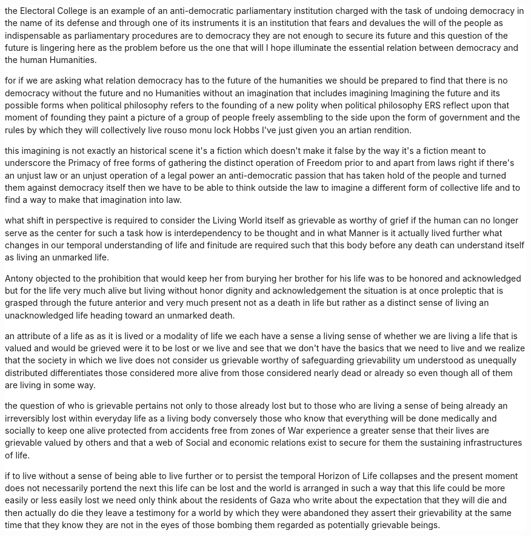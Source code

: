 the Electoral College is an example of an anti-democratic parliamentary institution charged with the task of undoing democracy in the name of its defense and through one of its instruments it is an institution that fears and devalues the will of the people as indispensable as parliamentary procedures are to democracy they are not enough to secure its future and this question of the future is lingering here as the problem before us the one that will I hope illuminate the essential relation between democracy and the human Humanities.

for if we are asking what relation democracy has to the future of the humanities we should be prepared to find that there is no democracy without the future and no Humanities without an imagination that includes imagining Imagining the future and its possible forms when political philosophy refers to the founding of a new polity when political philosophy ERS reflect upon that moment of founding they paint a picture of a group of people freely assembling to the side upon the form of government and the rules by which they will collectively live rouso monu lock Hobbs I've just given you an artian rendition.

this imagining is not exactly an historical scene it's a fiction which doesn't make it false by the way it's a fiction meant to underscore the Primacy of free forms of gathering the distinct operation of Freedom prior to and apart from laws right if there's an unjust law or an unjust operation of a legal power an anti-democratic passion that has taken hold of the people and turned them against democracy itself then we have to be able to think outside the law to imagine a different form of collective life and to find a way to make that imagination into law.

what shift in perspective is required to consider the Living World itself as grievable as worthy of grief if the human can no longer serve as the center for such a task how is interdependency to be thought and in what Manner is it actually lived further what changes in our temporal understanding of life and finitude are required such that this body before any death can understand itself as living an unmarked life.

Antony objected to the prohibition that would keep her from burying her brother for his life was to be honored and acknowledged but for the life very much alive but living without honor dignity and acknowledgement the situation is at once proleptic that is grasped through the future anterior and very much present not as a death in life but rather as a distinct sense of living an unacknowledged life heading toward an unmarked death.

an attribute of a life as as it is lived or a modality of life we each have a sense a living sense of whether we are living a life that is valued and would be grieved were it to be lost or we live and see that we don't have the basics that we need to live and we realize that the society in which we live does not consider us grievable worthy of safeguarding grievability um understood as unequally distributed differentiates those considered more alive from those considered nearly dead or already so even though all of them are living in some way.

the question of who is grievable pertains not only to those already lost but to those who are living a sense of being already an irreversibly lost within everyday life as a living body conversely those who know that everything will be done medically and socially to keep one alive protected from accidents free from zones of War experience a greater sense that their lives are grievable valued by others and that a web of Social and economic relations exist to secure for them the sustaining infrastructures of life.

if to live without a sense of being able to live further or to persist the temporal Horizon of Life collapses and the present moment does not necessarily portend the next this life can be lost and the world is arranged in such a way that this life could be more easily or less easily lost we need only think about the residents of Gaza who write about the expectation that they will die and then actually do die they leave a testimony for a world by which they were abandoned they assert their grievability at the same time that they know they are not in the eyes of those bombing them regarded as potentially grievable beings.
